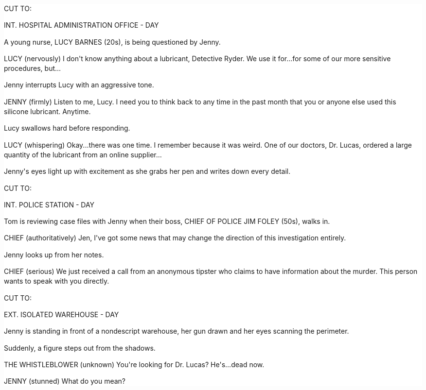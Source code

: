 CUT TO:

INT. HOSPITAL ADMINISTRATION OFFICE - DAY

A young nurse, LUCY BARNES (20s), is being questioned by Jenny.

LUCY
(nervously)
I don't know anything about a lubricant, Detective Ryder. We use it for...for some of our more sensitive procedures, but...

Jenny interrupts Lucy with an aggressive tone.

JENNY
(firmly)
Listen to me, Lucy. I need you to think back to any time in the past month that you or anyone else used this silicone lubricant. Anytime.

Lucy swallows hard before responding.

LUCY
(whispering)
Okay...there was one time. I remember because it was weird. One of our doctors, Dr. Lucas, ordered a large quantity of the lubricant from an online supplier...

Jenny's eyes light up with excitement as she grabs her pen and writes down every detail.

CUT TO:

INT. POLICE STATION - DAY

Tom is reviewing case files with Jenny when their boss, CHIEF OF POLICE JIM FOLEY (50s), walks in.

CHIEF
(authoritatively)
Jen, I've got some news that may change the direction of this investigation entirely.

Jenny looks up from her notes.

CHIEF
(serious)
We just received a call from an anonymous tipster who claims to have information about the murder. This person wants to speak with you directly.

CUT TO:

EXT. ISOLATED WAREHOUSE - DAY

Jenny is standing in front of a nondescript warehouse, her gun drawn and her eyes scanning the perimeter.

Suddenly, a figure steps out from the shadows.

THE WHISTLEBLOWER
(unknown)
You're looking for Dr. Lucas? He's...dead now.

JENNY
(stunned)
What do you mean?
